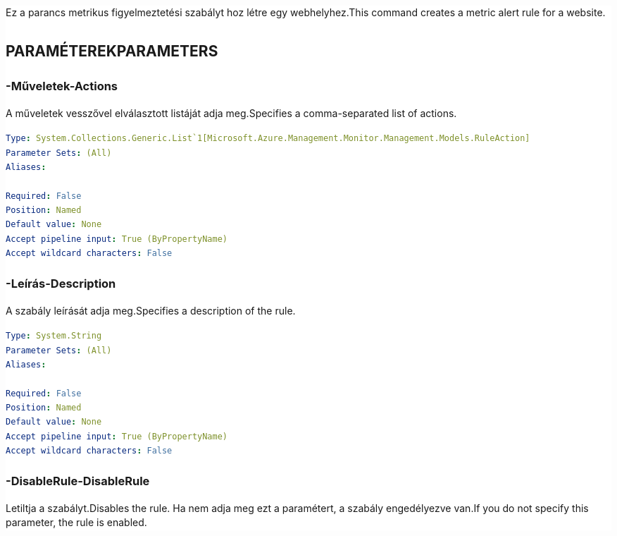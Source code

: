 <span data-ttu-id="2b1f7-116">Ez a parancs metrikus figyelmeztetési szabályt hoz létre egy webhelyhez.</span><span class="sxs-lookup"><span data-stu-id="2b1f7-116">This command creates a metric alert rule for a website.</span></span>

## <span data-ttu-id="2b1f7-117">PARAMÉTEREK</span><span class="sxs-lookup"><span data-stu-id="2b1f7-117">PARAMETERS</span></span>

### <span data-ttu-id="2b1f7-118">-Műveletek</span><span class="sxs-lookup"><span data-stu-id="2b1f7-118">-Actions</span></span>
<span data-ttu-id="2b1f7-119">A műveletek vesszővel elválasztott listáját adja meg.</span><span class="sxs-lookup"><span data-stu-id="2b1f7-119">Specifies a comma-separated list of actions.</span></span>

```yaml
Type: System.Collections.Generic.List`1[Microsoft.Azure.Management.Monitor.Management.Models.RuleAction]
Parameter Sets: (All)
Aliases: 

Required: False
Position: Named
Default value: None
Accept pipeline input: True (ByPropertyName)
Accept wildcard characters: False
```

### <span data-ttu-id="2b1f7-120">-Leírás</span><span class="sxs-lookup"><span data-stu-id="2b1f7-120">-Description</span></span>
<span data-ttu-id="2b1f7-121">A szabály leírását adja meg.</span><span class="sxs-lookup"><span data-stu-id="2b1f7-121">Specifies a description of the rule.</span></span>

```yaml
Type: System.String
Parameter Sets: (All)
Aliases: 

Required: False
Position: Named
Default value: None
Accept pipeline input: True (ByPropertyName)
Accept wildcard characters: False
```

### <span data-ttu-id="2b1f7-122">-DisableRule</span><span class="sxs-lookup"><span data-stu-id="2b1f7-122">-DisableRule</span></span>
<span data-ttu-id="2b1f7-123">Letiltja a szabályt.</span><span class="sxs-lookup"><span data-stu-id="2b1f7-123">Disables the rule.</span></span>
<span data-ttu-id="2b1f7-124">Ha nem adja meg ezt a paramétert, a szabály engedélyezve van.</span><span class="sxs-lookup"><span data-stu-id="2b1f7-124">If you do not specify this parameter, the rule is enabled.</span></span>
